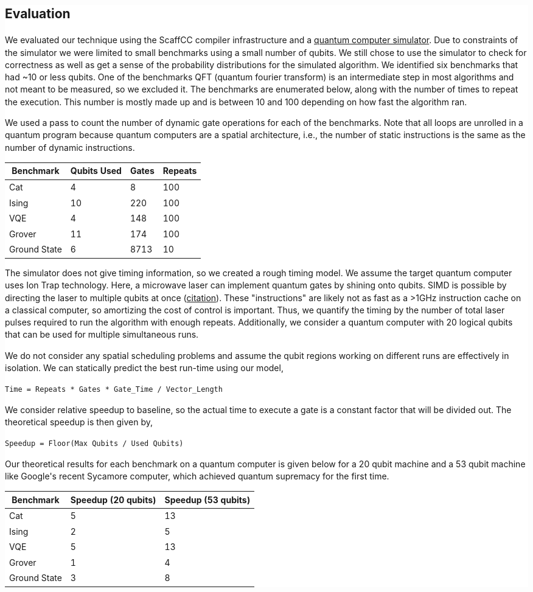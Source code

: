 ## Evaluation

We evaluated our technique using the ScaffCC compiler infrastructure and a [quantum computer simulator](http://qutech.nl/qx-quantum-computer-simulator/). Due to constraints of the simulator we were limited to small benchmarks using a small number of qubits. We still chose to use the simulator to check for correctness as well as get a sense of the probability distributions for the simulated algorithm. We identified six benchmarks that had ~10 or less qubits. One of the benchmarks QFT (quantum fourier transform) is an intermediate step in most algorithms and not meant to be measured, so we excluded it. The benchmarks are enumerated below, along with the number of times to repeat the execution. This number is mostly made up and is between 10 and 100 depending on how fast the algorithm ran.

We used a pass to count the number of dynamic gate operations for each of the benchmarks. Note that all loops are unrolled in a quantum program because quantum computers are a spatial architecture, i.e., the number of static instructions is the same as the number of dynamic instructions.

| Benchmark | Qubits Used | Gates | Repeats
| ----------------| ------------- | --------- | -------------- |
| Cat | 4 | 8 | 100 |
| Ising | 10 | 220 | 100 |
| VQE | 4 | 148 | 100 |
| Grover | 11 | 174 | 100 |
| Ground State | 6 | 8713 | 10 |

The simulator does not give timing information, so we created a rough timing model. We assume the target quantum computer uses Ion Trap technology. Here, a microwave laser can implement quantum gates by shining onto qubits. SIMD is possible by directing the laser to multiple qubits at once ([citation](https://dl.acm.org/citation.cfm?id=2694357)). These "instructions" are likely not as fast as a >1GHz instruction cache on a classical computer, so amortizing the cost of control is important. Thus, we quantify the timing by the number of total laser pulses required to run the algorithm with enough repeats.
Additionally, we consider a quantum computer with 20 logical qubits that can be used for multiple simultaneous runs.

We do not consider any spatial scheduling problems and assume the qubit regions working on different runs are effectively in isolation. We can statically predict the best run-time using our model,

`Time = Repeats * Gates * Gate_Time / Vector_Length`

We consider relative speedup to baseline, so the actual time to execute a gate is a constant factor that will be divided out. The theoretical speedup is then given by,

`Speedup = Floor(Max Qubits / Used Qubits)`

Our theoretical results for each benchmark on a quantum computer is given below for a 20 qubit machine and a 53 qubit machine like Google's recent Sycamore computer, which achieved quantum supremacy for the first time.

| Benchmark | Speedup (20 qubits)  | Speedup (53 qubits)
| ----------------| ------------- | -------------- |
| Cat | 5 | 13 |
| Ising | 2 | 5 |
| VQE | 5 | 13 |
| Grover | 1 | 4 |
| Ground State | 3 | 8 |
